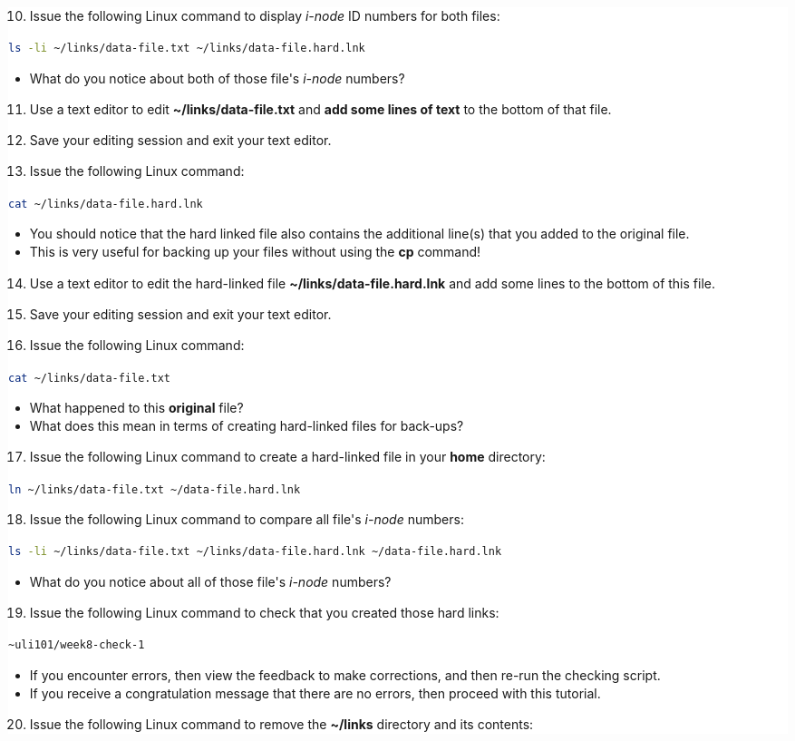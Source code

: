   10. Issue the following Linux command to display _i-node_ ID numbers for both files:

```bash
ls -li ~/links/data-file.txt ~/links/data-file.hard.lnk
```

   - What do you notice about both of those file's _i-node_ numbers?

  11. Use a text editor to edit **~/links/data-file.txt** and **add some lines of text** to the bottom of that file.

  12. Save your editing session and exit your text editor.

  13. Issue the following Linux command:

```bash
cat ~/links/data-file.hard.lnk
```

   - You should notice that the hard linked file also contains the additional line(s) that you added to the original file.
   - This is very useful for backing up your files without using the **cp** command!

  14. Use a text editor to edit the hard-linked file **~/links/data-file.hard.lnk** and add some lines to the bottom of this file.

  15. Save your editing session and exit your text editor.

  16. Issue the following Linux command:

```bash
cat ~/links/data-file.txt
```

   - What happened to this **original** file?
   - What does this mean in terms of creating hard-linked files for back-ups?

  17. Issue the following Linux command to create a hard-linked file in your **home** directory:

```bash
ln ~/links/data-file.txt ~/data-file.hard.lnk
```

  18. Issue the following Linux command to compare all file's _i-node_ numbers:

```bash
ls -li ~/links/data-file.txt ~/links/data-file.hard.lnk ~/data-file.hard.lnk
```

   - What do you notice about all of those file's _i-node_ numbers?

  19. Issue the following Linux command to check that you created those hard links:

```bash
~uli101/week8-check-1
```

   - If you encounter errors, then view the feedback to make corrections, and then re-run the checking script.
   - If you receive a congratulation message that there are no errors, then proceed with this tutorial.

  20. Issue the following Linux command to remove the **~/links** directory and its contents:
